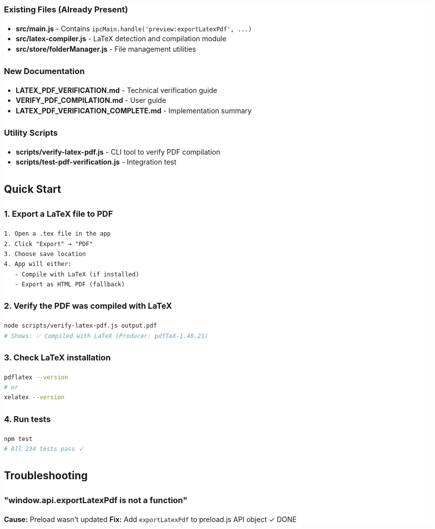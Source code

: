 ### Existing Files (Already Present)
- **src/main.js** - Contains `ipcMain.handle('preview:exportLatexPdf', ...)`
- **src/latex-compiler.js** - LaTeX detection and compilation module
- **src/store/folderManager.js** - File management utilities

### New Documentation
- **LATEX_PDF_VERIFICATION.md** - Technical verification guide
- **VERIFY_PDF_COMPILATION.md** - User guide
- **LATEX_PDF_VERIFICATION_COMPLETE.md** - Implementation summary

### Utility Scripts
- **scripts/verify-latex-pdf.js** - CLI tool to verify PDF compilation
- **scripts/test-pdf-verification.js** - Integration test

## Quick Start

### 1. Export a LaTeX file to PDF
```
1. Open a .tex file in the app
2. Click "Export" → "PDF"
3. Choose save location
4. App will either:
   - Compile with LaTeX (if installed)
   - Export as HTML PDF (fallback)
```

### 2. Verify the PDF was compiled with LaTeX
```bash
node scripts/verify-latex-pdf.js output.pdf
# Shows: ✅ Compiled with LaTeX (Producer: pdfTeX-1.40.21)
```

### 3. Check LaTeX installation
```bash
pdflatex --version
# or
xelatex --version
```

### 4. Run tests
```bash
npm test
# All 234 tests pass ✓
```

## Troubleshooting

### "window.api.exportLatexPdf is not a function"
**Cause:** Preload wasn't updated
**Fix:** Add `exportLatexPdf` to preload.js API object ✓ DONE
